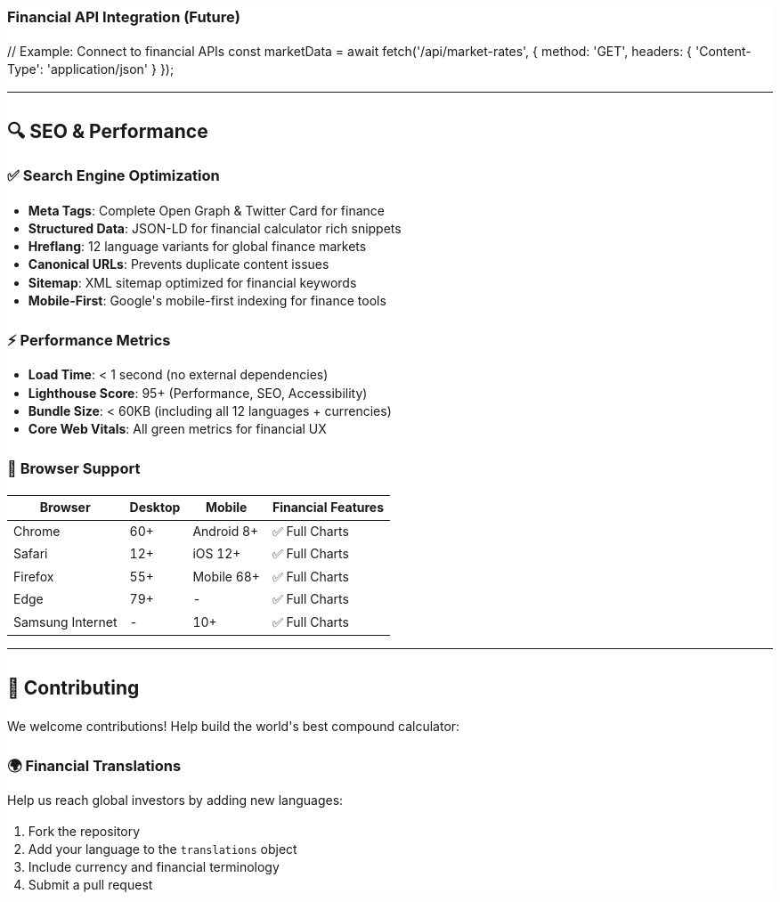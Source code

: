 ### Financial API Integration (Future)
// Example: Connect to financial APIs
const marketData = await fetch('/api/market-rates', {
    method: 'GET',
    headers: { 'Content-Type': 'application/json' }
});

---

## 🔍 **SEO & Performance**

### ✅ **Search Engine Optimization**
- **Meta Tags**: Complete Open Graph & Twitter Card for finance
- **Structured Data**: JSON-LD for financial calculator rich snippets  
- **Hreflang**: 12 language variants for global finance markets
- **Canonical URLs**: Prevents duplicate content issues
- **Sitemap**: XML sitemap optimized for financial keywords
- **Mobile-First**: Google's mobile-first indexing for finance tools

### ⚡ **Performance Metrics**
- **Load Time**: < 1 second (no external dependencies)
- **Lighthouse Score**: 95+ (Performance, SEO, Accessibility)
- **Bundle Size**: < 60KB (including all 12 languages + currencies)
- **Core Web Vitals**: All green metrics for financial UX

### 📱 **Browser Support**
| Browser | Desktop | Mobile | Financial Features |
|---------|---------|---------|-------------------|
| Chrome | 60+ | Android 8+ | ✅ Full Charts |
| Safari | 12+ | iOS 12+ | ✅ Full Charts |
| Firefox | 55+ | Mobile 68+ | ✅ Full Charts |
| Edge | 79+ | - | ✅ Full Charts |
| Samsung Internet | - | 10+ | ✅ Full Charts |

---

## 🤝 **Contributing**

We welcome contributions! Help build the world's best compound calculator:

### 🌍 **Financial Translations**
Help us reach global investors by adding new languages:
1. Fork the repository
2. Add your language to the `translations` object
3. Include currency and financial terminology
4. Submit a pull request

